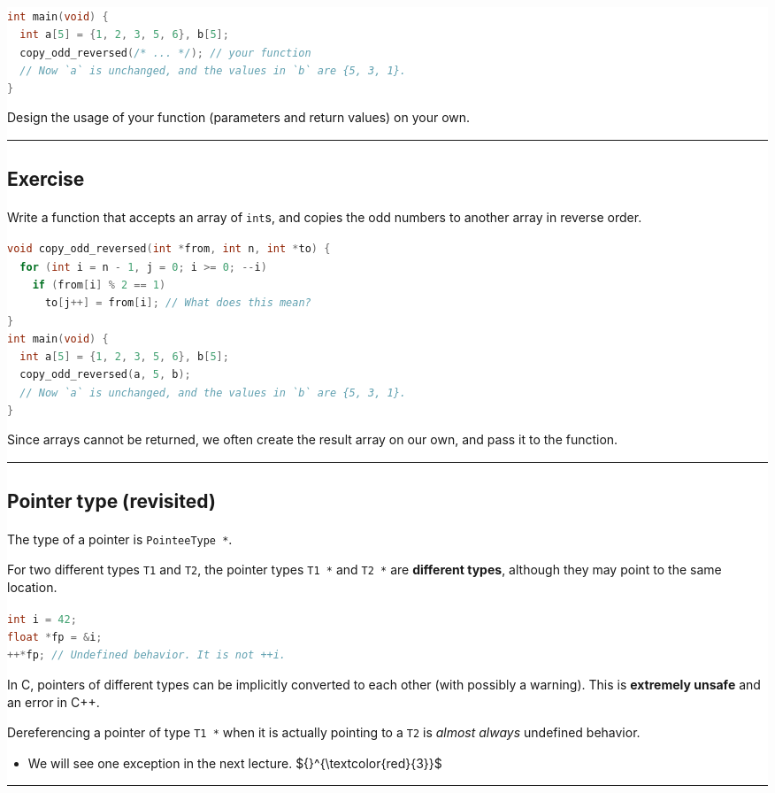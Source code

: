 ```c
int main(void) {
  int a[5] = {1, 2, 3, 5, 6}, b[5];
  copy_odd_reversed(/* ... */); // your function
  // Now `a` is unchanged, and the values in `b` are {5, 3, 1}.
}
```

Design the usage of your function (parameters and return values) on your own.

---

## Exercise

Write a function that accepts an array of `int`s, and copies the odd numbers to another array in reverse order.

```c
void copy_odd_reversed(int *from, int n, int *to) {
  for (int i = n - 1, j = 0; i >= 0; --i)
    if (from[i] % 2 == 1)
      to[j++] = from[i]; // What does this mean?
}
int main(void) {
  int a[5] = {1, 2, 3, 5, 6}, b[5];
  copy_odd_reversed(a, 5, b);
  // Now `a` is unchanged, and the values in `b` are {5, 3, 1}.
}
```

Since arrays cannot be returned, we often create the result array on our own, and pass it to the function.

---

## Pointer type (revisited)

The type of a pointer is `PointeeType *`.

For two different types `T1` and `T2`, the pointer types `T1 *` and `T2 *` are **different types**, although they may point to the same location.

```c
int i = 42;
float *fp = &i;
++*fp; // Undefined behavior. It is not ++i.
```

In C, pointers of different types can be implicitly converted to each other (with possibly a warning). This is **extremely unsafe** and an error in C++.

Dereferencing a pointer of type `T1 *` when it is actually pointing to a `T2` is *almost always* undefined behavior.

- We will see one exception in the next lecture. ${}^{\textcolor{red}{3}}$

---
